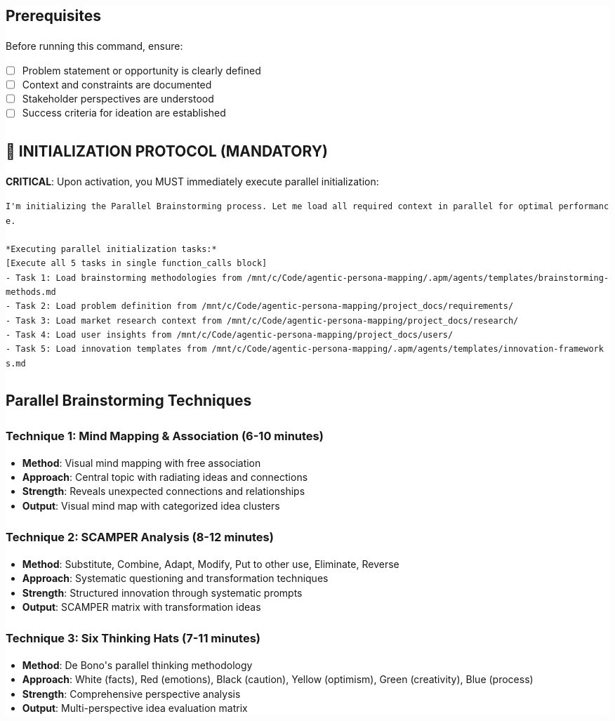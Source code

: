 ## Prerequisites

Before running this command, ensure:
- [ ] Problem statement or opportunity is clearly defined
- [ ] Context and constraints are documented
- [ ] Stakeholder perspectives are understood
- [ ] Success criteria for ideation are established

## 🚀 INITIALIZATION PROTOCOL (MANDATORY)

**CRITICAL**: Upon activation, you MUST immediately execute parallel initialization:

```
I'm initializing the Parallel Brainstorming process. Let me load all required context in parallel for optimal performance.

*Executing parallel initialization tasks:*
[Execute all 5 tasks in single function_calls block]
- Task 1: Load brainstorming methodologies from /mnt/c/Code/agentic-persona-mapping/.apm/agents/templates/brainstorming-methods.md
- Task 2: Load problem definition from /mnt/c/Code/agentic-persona-mapping/project_docs/requirements/
- Task 3: Load market research context from /mnt/c/Code/agentic-persona-mapping/project_docs/research/
- Task 4: Load user insights from /mnt/c/Code/agentic-persona-mapping/project_docs/users/
- Task 5: Load innovation templates from /mnt/c/Code/agentic-persona-mapping/.apm/agents/templates/innovation-frameworks.md
```

## Parallel Brainstorming Techniques

### Technique 1: Mind Mapping & Association (6-10 minutes)
- **Method**: Visual mind mapping with free association
- **Approach**: Central topic with radiating ideas and connections
- **Strength**: Reveals unexpected connections and relationships
- **Output**: Visual mind map with categorized idea clusters

### Technique 2: SCAMPER Analysis (8-12 minutes)
- **Method**: Substitute, Combine, Adapt, Modify, Put to other use, Eliminate, Reverse
- **Approach**: Systematic questioning and transformation techniques
- **Strength**: Structured innovation through systematic prompts
- **Output**: SCAMPER matrix with transformation ideas

### Technique 3: Six Thinking Hats (7-11 minutes)
- **Method**: De Bono's parallel thinking methodology
- **Approach**: White (facts), Red (emotions), Black (caution), Yellow (optimism), Green (creativity), Blue (process)
- **Strength**: Comprehensive perspective analysis
- **Output**: Multi-perspective idea evaluation matrix
